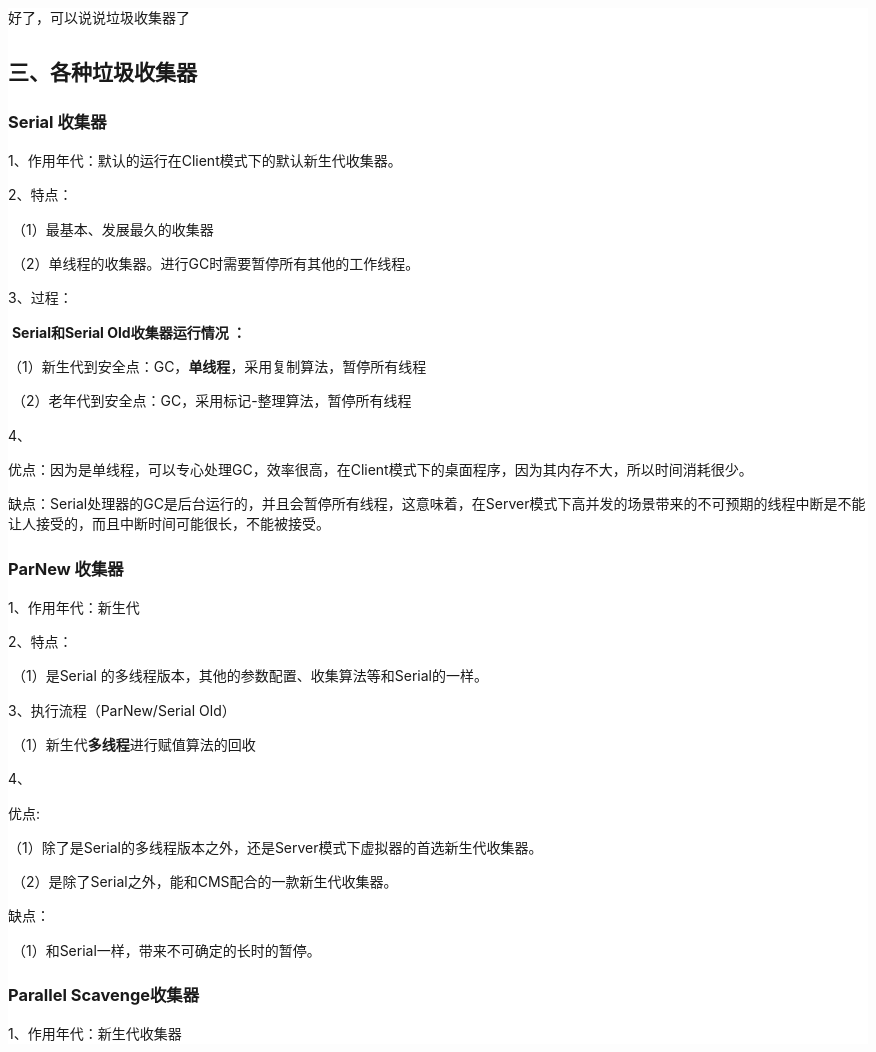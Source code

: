 

好了，可以说说垃圾收集器了

## 三、各种垃圾收集器

### Serial 收集器

1、作用年代：默认的运行在Client模式下的默认新生代收集器。

2、特点：

​	（1）最基本、发展最久的收集器

​	（2）单线程的收集器。进行GC时需要暂停所有其他的工作线程。

3、过程：

​	**Serial和Serial Old收集器运行情况 ：**

​	（1）新生代到安全点：GC，**单线程**，采用复制算法，暂停所有线程

​	（2）老年代到安全点：GC，采用标记-整理算法，暂停所有线程

4、

​	优点：因为是单线程，可以专心处理GC，效率很高，在Client模式下的桌面程序，因为其内存不大，所以时间消耗很少。

​	缺点：Serial处理器的GC是后台运行的，并且会暂停所有线程，这意味着，在Server模式下高并发的场景带来的不可预期的线程中断是不能让人接受的，而且中断时间可能很长，不能被接受。





### ParNew 收集器

1、作用年代：新生代

2、特点：

​	（1）是Serial 的多线程版本，其他的参数配置、收集算法等和Serial的一样。

3、执行流程（ParNew/Serial Old）

​	（1）新生代**多线程**进行赋值算法的回收

4、

优点:

​	（1）除了是Serial的多线程版本之外，还是Server模式下虚拟器的首选新生代收集器。

​	（2）是除了Serial之外，能和CMS配合的一款新生代收集器。

缺点：

​	（1）和Serial一样，带来不可确定的长时的暂停。



### Parallel Scavenge收集器

1、作用年代：新生代收集器
